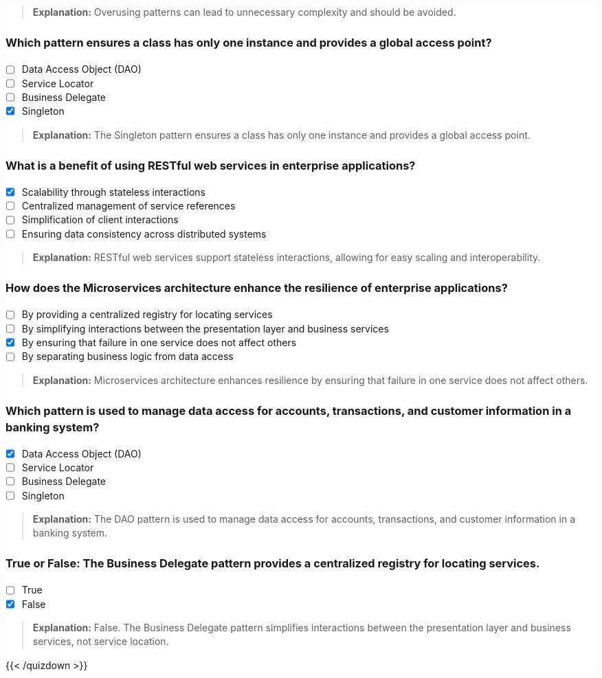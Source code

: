 > **Explanation:** Overusing patterns can lead to unnecessary complexity and should be avoided.

### Which pattern ensures a class has only one instance and provides a global access point?

- [ ] Data Access Object (DAO)
- [ ] Service Locator
- [ ] Business Delegate
- [x] Singleton

> **Explanation:** The Singleton pattern ensures a class has only one instance and provides a global access point.

### What is a benefit of using RESTful web services in enterprise applications?

- [x] Scalability through stateless interactions
- [ ] Centralized management of service references
- [ ] Simplification of client interactions
- [ ] Ensuring data consistency across distributed systems

> **Explanation:** RESTful web services support stateless interactions, allowing for easy scaling and interoperability.

### How does the Microservices architecture enhance the resilience of enterprise applications?

- [ ] By providing a centralized registry for locating services
- [ ] By simplifying interactions between the presentation layer and business services
- [x] By ensuring that failure in one service does not affect others
- [ ] By separating business logic from data access

> **Explanation:** Microservices architecture enhances resilience by ensuring that failure in one service does not affect others.

### Which pattern is used to manage data access for accounts, transactions, and customer information in a banking system?

- [x] Data Access Object (DAO)
- [ ] Service Locator
- [ ] Business Delegate
- [ ] Singleton

> **Explanation:** The DAO pattern is used to manage data access for accounts, transactions, and customer information in a banking system.

### True or False: The Business Delegate pattern provides a centralized registry for locating services.

- [ ] True
- [x] False

> **Explanation:** False. The Business Delegate pattern simplifies interactions between the presentation layer and business services, not service location.

{{< /quizdown >}}

